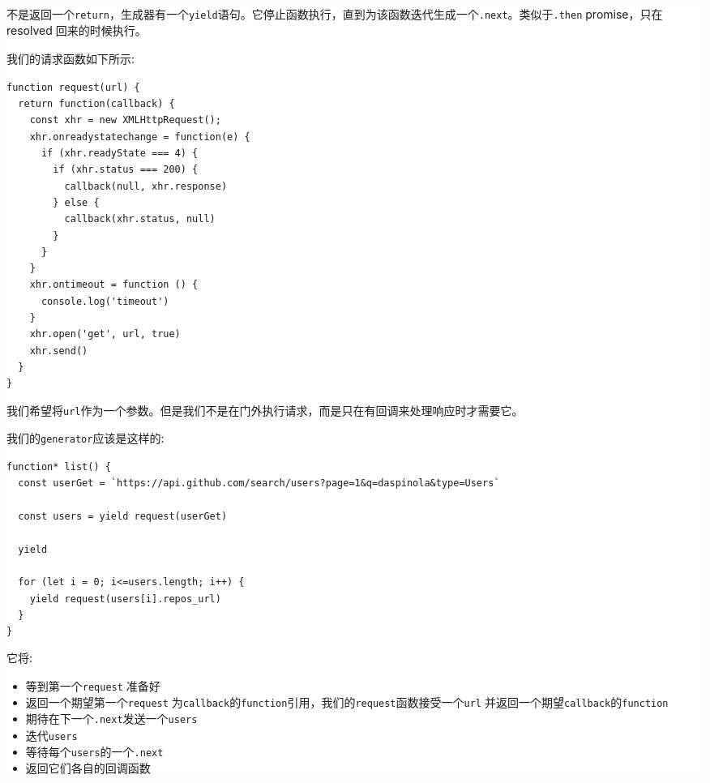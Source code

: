 不是返回一个`return`，生成器有一个`yield`语句。它停止函数执行，直到为该函数迭代生成一个`.next`。类似于`.then` promise，只在 resolved 回来的时候执行。

我们的请求函数如下所示:

```
function request(url) {
  return function(callback) {
    const xhr = new XMLHttpRequest();
    xhr.onreadystatechange = function(e) {
      if (xhr.readyState === 4) {
        if (xhr.status === 200) {
          callback(null, xhr.response)
        } else {
          callback(xhr.status, null)
        }
      }
    }
    xhr.ontimeout = function () {
      console.log('timeout')
    }
    xhr.open('get', url, true)
    xhr.send()
  }
}
```

我们希望将`url`作为一个参数。但是我们不是在门外执行请求，而是只在有回调来处理响应时才需要它。

我们的`generator`应该是这样的:

```
function* list() {
  const userGet = `https://api.github.com/search/users?page=1&q=daspinola&type=Users`

  const users = yield request(userGet)

  yield

  for (let i = 0; i<=users.length; i++) {
    yield request(users[i].repos_url)
  }
}
```

它将:

*   等到第一个`request` 准备好
*   返回一个期望第一个`request`
    为`callback`的`function`引用，我们的`request`函数接受一个`url`
    并返回一个期望`callback`的`function`
*   期待在下一个`.next`发送一个`users`
*   迭代`users`
*   等待每个`users`的一个`.next`
*   返回它们各自的回调函数
